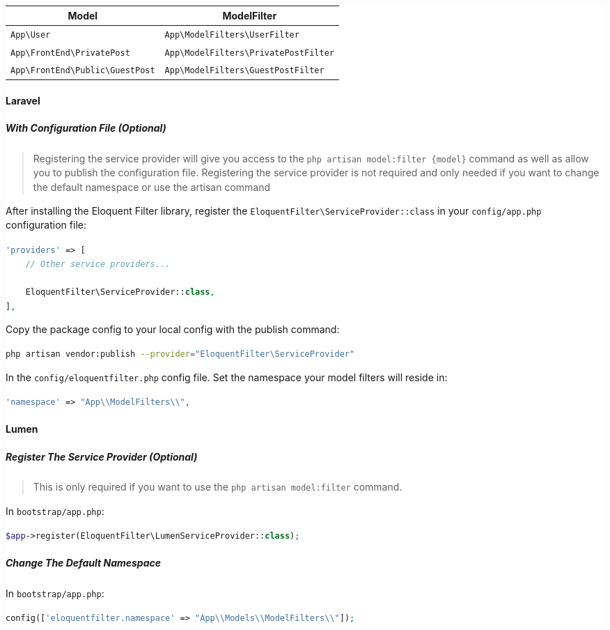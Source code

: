 |Model|ModelFilter|
|-----|-----------|
|`App\User`|`App\ModelFilters\UserFilter`|
|`App\FrontEnd\PrivatePost`|`App\ModelFilters\PrivatePostFilter`|
|`App\FrontEnd\Public\GuestPost`|`App\ModelFilters\GuestPostFilter`|

#### Laravel

##### With Configuration File (Optional)

> Registering the service provider will give you access to the `php artisan model:filter {model}` command as well as allow you to publish the configuration file.  Registering the service provider is not required and only needed if you want to change the default namespace or use the artisan command

After installing the Eloquent Filter library, register the `EloquentFilter\ServiceProvider::class` in your `config/app.php` configuration file:

```php
'providers' => [
    // Other service providers...

    EloquentFilter\ServiceProvider::class,
],
```

Copy the package config to your local config with the publish command:

```bash
php artisan vendor:publish --provider="EloquentFilter\ServiceProvider"
```

In the `config/eloquentfilter.php` config file.  Set the namespace your model filters will reside in:

```php
'namespace' => "App\\ModelFilters\\",
```

#### Lumen

##### Register The Service Provider (Optional)

>This is only required if you want to use the `php artisan model:filter` command.

In `bootstrap/app.php`:

```php
$app->register(EloquentFilter\LumenServiceProvider::class);
```

##### Change The Default Namespace

In `bootstrap/app.php`:

```php
config(['eloquentfilter.namespace' => "App\\Models\\ModelFilters\\"]);
```
